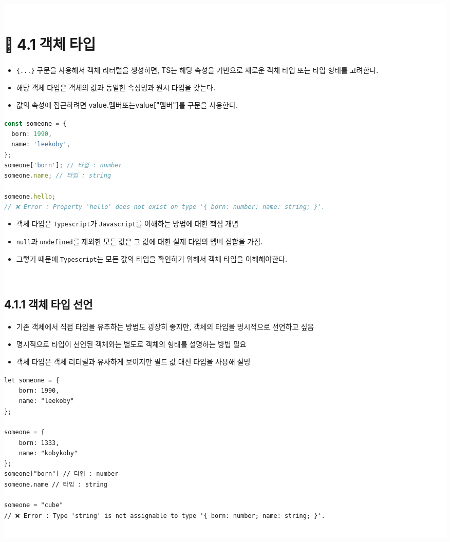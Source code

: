 
</br>

# 📖 4.1 객체 타입

- `{...}` 구문을 사용해서 객체 리터럴을 생성하면, TS는 해당 속성을 기반으로 새로운 객체 타입 또는 타입 형태를 고려한다.

- 해당 객체 타입은 객체의 값과 동일한 속성명과 원시 타입을 갖는다.
- 값의 속성에 접근하려면 value.멤버또는value["멤버"]를 구문을 사용한다.

```ts
const someone = {
  born: 1990,
  name: 'leekoby',
};
someone['born']; // 타입 : number
someone.name; // 타입 : string

someone.hello;
// ❌ Error : Property 'hello' does not exist on type '{ born: number; name: string; }'.
```

- 객체 타입은 `Typescript`가 `Javascript`를 이해하는 방법에 대한 핵심 개념

- `null`과 `undefined`를 제외한 모든 값은 그 값에 대한 실제 타입의 멤버 집합을 가짐.
- 그렇기 때문에 `Typescript`는 모든 값의 타입을 확인하기 위해서 객체 타입을 이해해야한다.

</br>

## 4.1.1 객체 타입 선언

- 기존 객체에서 직접 타입을 유추하는 방법도 굉장히 좋지만, 객체의 타입을 명시적으로 선언하고 싶음

- 명시적으로 타입이 선언된 객체와는 별도로 객체의 형태를 설명하는 방법 필요
- 객체 타입은 객체 리터럴과 유사하게 보이지만 필드 값 대신 타입을 사용해 설명

```
let someone = {
    born: 1990,
    name: "leekoby"
};

someone = {
    born: 1333,
    name: "kobykoby"
};
someone["born"] // 타입 : number
someone.name // 타입 : string

someone = "cube"
// ❌ Error : Type 'string' is not assignable to type '{ born: number; name: string; }'.
```

</br>
